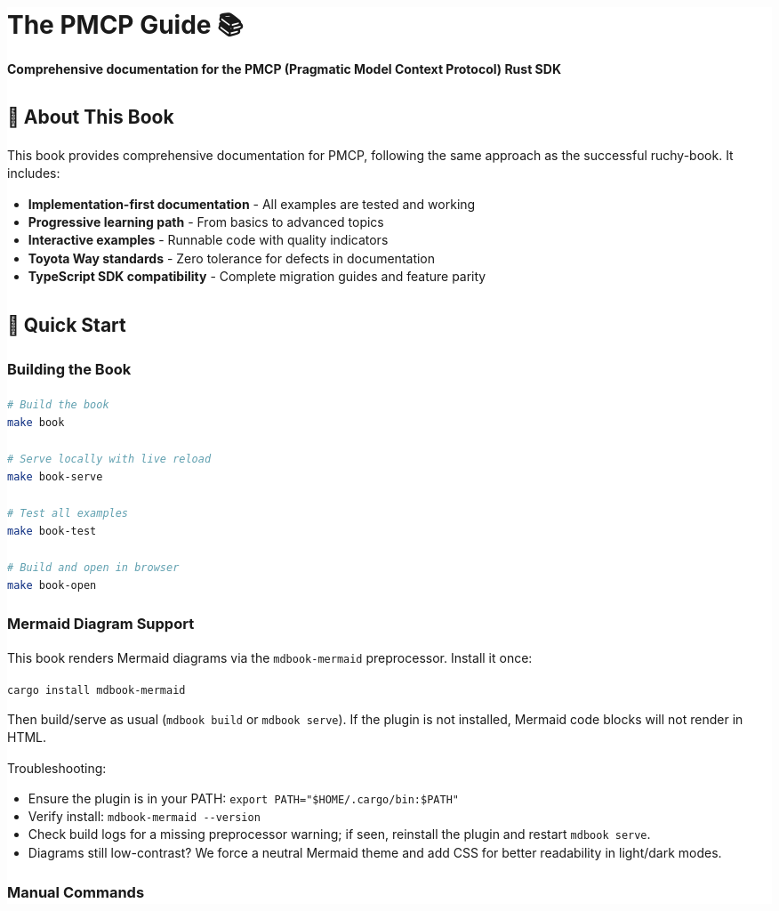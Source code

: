 # The PMCP Guide 📚

**Comprehensive documentation for the PMCP (Pragmatic Model Context Protocol) Rust SDK**

## 🎯 About This Book

This book provides comprehensive documentation for PMCP, following the same approach as the successful ruchy-book. It includes:

- **Implementation-first documentation** - All examples are tested and working
- **Progressive learning path** - From basics to advanced topics  
- **Interactive examples** - Runnable code with quality indicators
- **Toyota Way standards** - Zero tolerance for defects in documentation
- **TypeScript SDK compatibility** - Complete migration guides and feature parity

## 🚀 Quick Start

### Building the Book

```bash
# Build the book
make book

# Serve locally with live reload
make book-serve

# Test all examples
make book-test

# Build and open in browser
make book-open
```

### Mermaid Diagram Support

This book renders Mermaid diagrams via the `mdbook-mermaid` preprocessor. Install it once:

```bash
cargo install mdbook-mermaid
```

Then build/serve as usual (`mdbook build` or `mdbook serve`). If the plugin is not installed, Mermaid code blocks will not render in HTML.

Troubleshooting:
- Ensure the plugin is in your PATH: `export PATH="$HOME/.cargo/bin:$PATH"`
- Verify install: `mdbook-mermaid --version`
- Check build logs for a missing preprocessor warning; if seen, reinstall the plugin and restart `mdbook serve`.
- Diagrams still low-contrast? We force a neutral Mermaid theme and add CSS for better readability in light/dark modes.

### Manual Commands
